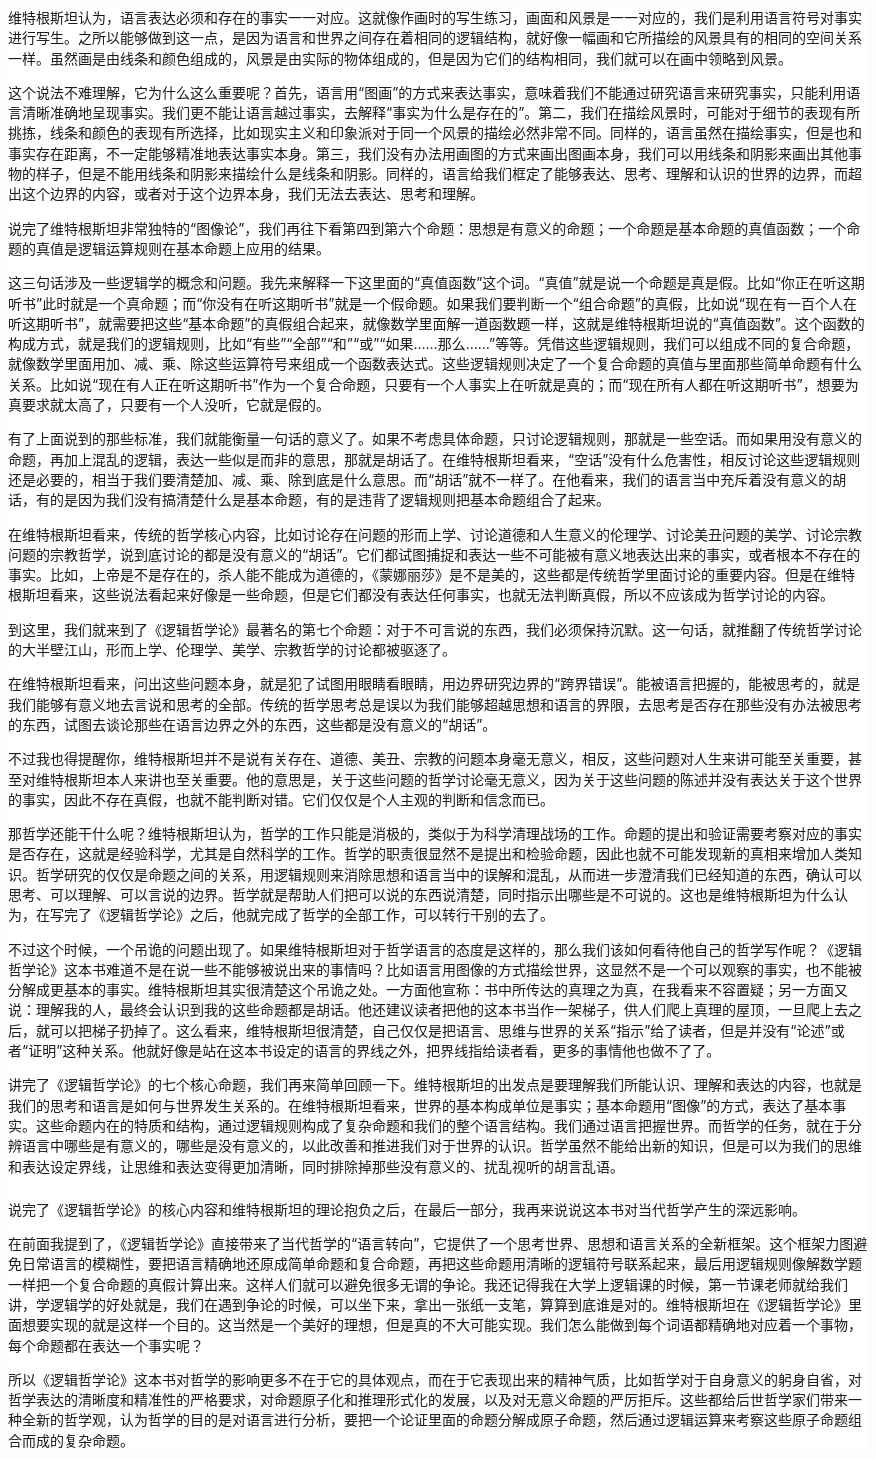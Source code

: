 维特根斯坦认为，语言表达必须和存在的事实一一对应。这就像作画时的写生练习，画面和风景是一一对应的，我们是利用语言符号对事实进行写生。之所以能够做到这一点，是因为语言和世界之间存在着相同的逻辑结构，就好像一幅画和它所描绘的风景具有的相同的空间关系一样。虽然画是由线条和颜色组成的，风景是由实际的物体组成的，但是因为它们的结构相同，我们就可以在画中领略到风景。

这个说法不难理解，它为什么这么重要呢？首先，语言用“图画”的方式来表达事实，意味着我们不能通过研究语言来研究事实，只能利用语言清晰准确地呈现事实。我们更不能让语言越过事实，去解释“事实为什么是存在的”。第二，我们在描绘风景时，可能对于细节的表现有所挑拣，线条和颜色的表现有所选择，比如现实主义和印象派对于同一个风景的描绘必然非常不同。同样的，语言虽然在描绘事实，但是也和事实存在距离，不一定能够精准地表达事实本身。第三，我们没有办法用画图的方式来画出图画本身，我们可以用线条和阴影来画出其他事物的样子，但是不能用线条和阴影来描绘什么是线条和阴影。同样的，语言给我们框定了能够表达、思考、理解和认识的世界的边界，而超出这个边界的内容，或者对于这个边界本身，我们无法去表达、思考和理解。

说完了维特根斯坦非常独特的“图像论”，我们再往下看第四到第六个命题：思想是有意义的命题；一个命题是基本命题的真值函数；一个命题的真值是逻辑运算规则在基本命题上应用的结果。

这三句话涉及一些逻辑学的概念和问题。我先来解释一下这里面的“真值函数”这个词。“真值”就是说一个命题是真是假。比如“你正在听这期听书”此时就是一个真命题；而“你没有在听这期听书”就是一个假命题。如果我们要判断一个“组合命题”的真假，比如说“现在有一百个人在听这期听书”，就需要把这些“基本命题”的真假组合起来，就像数学里面解一道函数题一样，这就是维特根斯坦说的“真值函数”。这个函数的构成方式，就是我们的逻辑规则，比如“有些”“全部”“和”“或”“如果……那么……”等等。凭借这些逻辑规则，我们可以组成不同的复合命题，就像数学里面用加、减、乘、除这些运算符号来组成一个函数表达式。这些逻辑规则决定了一个复合命题的真值与里面那些简单命题有什么关系。比如说“现在有人正在听这期听书”作为一个复合命题，只要有一个人事实上在听就是真的；而“现在所有人都在听这期听书”，想要为真要求就太高了，只要有一个人没听，它就是假的。

有了上面说到的那些标准，我们就能衡量一句话的意义了。如果不考虑具体命题，只讨论逻辑规则，那就是一些空话。而如果用没有意义的命题，再加上混乱的逻辑，表达一些似是而非的意思，那就是胡话了。在维特根斯坦看来，“空话”没有什么危害性，相反讨论这些逻辑规则还是必要的，相当于我们要清楚加、减、乘、除到底是什么意思。而“胡话”就不一样了。在他看来，我们的语言当中充斥着没有意义的胡话，有的是因为我们没有搞清楚什么是基本命题，有的是违背了逻辑规则把基本命题组合了起来。

在维特根斯坦看来，传统的哲学核心内容，比如讨论存在问题的形而上学、讨论道德和人生意义的伦理学、讨论美丑问题的美学、讨论宗教问题的宗教哲学，说到底讨论的都是没有意义的“胡话”。它们都试图捕捉和表达一些不可能被有意义地表达出来的事实，或者根本不存在的事实。比如，上帝是不是存在的，杀人能不能成为道德的，《蒙娜丽莎》是不是美的，这些都是传统哲学里面讨论的重要内容。但是在维特根斯坦看来，这些说法看起来好像是一些命题，但是它们都没有表达任何事实，也就无法判断真假，所以不应该成为哲学讨论的内容。

到这里，我们就来到了《逻辑哲学论》最著名的第七个命题：对于不可言说的东西，我们必须保持沉默。这一句话，就推翻了传统哲学讨论的大半壁江山，形而上学、伦理学、美学、宗教哲学的讨论都被驱逐了。

在维特根斯坦看来，问出这些问题本身，就是犯了试图用眼睛看眼睛，用边界研究边界的“跨界错误”。能被语言把握的，能被思考的，就是我们能够有意义地去言说和思考的全部。传统的哲学思考总是误以为我们能够超越思想和语言的界限，去思考是否存在那些没有办法被思考的东西，试图去谈论那些在语言边界之外的东西，这些都是没有意义的“胡话”。

不过我也得提醒你，维特根斯坦并不是说有关存在、道德、美丑、宗教的问题本身毫无意义，相反，这些问题对人生来讲可能至关重要，甚至对维特根斯坦本人来讲也至关重要。他的意思是，关于这些问题的哲学讨论毫无意义，因为关于这些问题的陈述并没有表达关于这个世界的事实，因此不存在真假，也就不能判断对错。它们仅仅是个人主观的判断和信念而已。

那哲学还能干什么呢？维特根斯坦认为，哲学的工作只能是消极的，类似于为科学清理战场的工作。命题的提出和验证需要考察对应的事实是否存在，这就是经验科学，尤其是自然科学的工作。哲学的职责很显然不是提出和检验命题，因此也就不可能发现新的真相来增加人类知识。哲学研究的仅仅是命题之间的关系，用逻辑规则来消除思想和语言当中的误解和混乱，从而进一步澄清我们已经知道的东西，确认可以思考、可以理解、可以言说的边界。哲学就是帮助人们把可以说的东西说清楚，同时指示出哪些是不可说的。这也是维特根斯坦为什么认为，在写完了《逻辑哲学论》之后，他就完成了哲学的全部工作，可以转行干别的去了。

不过这个时候，一个吊诡的问题出现了。如果维特根斯坦对于哲学语言的态度是这样的，那么我们该如何看待他自己的哲学写作呢？《逻辑哲学论》这本书难道不是在说一些不能够被说出来的事情吗？比如语言用图像的方式描绘世界，这显然不是一个可以观察的事实，也不能被分解成更基本的事实。维特根斯坦其实很清楚这个吊诡之处。一方面他宣称：书中所传达的真理之为真，在我看来不容置疑；另一方面又说：理解我的人，最终会认识到我的这些命题都是胡话。他还建议读者把他的这本书当作一架梯子，供人们爬上真理的屋顶，一旦爬上去之后，就可以把梯子扔掉了。这么看来，维特根斯坦很清楚，自己仅仅是把语言、思维与世界的关系“指示”给了读者，但是并没有“论述”或者“证明”这种关系。他就好像是站在这本书设定的语言的界线之外，把界线指给读者看，更多的事情他也做不了了。

讲完了《逻辑哲学论》的七个核心命题，我们再来简单回顾一下。维特根斯坦的出发点是要理解我们所能认识、理解和表达的内容，也就是我们的思考和语言是如何与世界发生关系的。在维特根斯坦看来，世界的基本构成单位是事实；基本命题用“图像”的方式，表达了基本事实。这些命题内在的特质和结构，通过逻辑规则构成了复杂命题和我们的整个语言结构。我们通过语言把握世界。而哲学的任务，就在于分辨语言中哪些是有意义的，哪些是没有意义的，以此改善和推进我们对于世界的认识。哲学虽然不能给出新的知识，但是可以为我们的思维和表达设定界线，让思维和表达变得更加清晰，同时排除掉那些没有意义的、扰乱视听的胡言乱语。

###   



说完了《逻辑哲学论》的核心内容和维特根斯坦的理论抱负之后，在最后一部分，我再来说说这本书对当代哲学产生的深远影响。

在前面我提到了，《逻辑哲学论》直接带来了当代哲学的“语言转向”，它提供了一个思考世界、思想和语言关系的全新框架。这个框架力图避免日常语言的模糊性，要把语言精确地还原成简单命题和复合命题，再把这些命题用清晰的逻辑符号联系起来，最后用逻辑规则像解数学题一样把一个复合命题的真假计算出来。这样人们就可以避免很多无谓的争论。我还记得我在大学上逻辑课的时候，第一节课老师就给我们讲，学逻辑学的好处就是，我们在遇到争论的时候，可以坐下来，拿出一张纸一支笔，算算到底谁是对的。维特根斯坦在《逻辑哲学论》里面想要实现的就是这样一个目的。这当然是一个美好的理想，但是真的不大可能实现。我们怎么能做到每个词语都精确地对应着一个事物，每个命题都在表达一个事实呢？

所以《逻辑哲学论》这本书对哲学的影响更多不在于它的具体观点，而在于它表现出来的精神气质，比如哲学对于自身意义的躬身自省，对哲学表达的清晰度和精准性的严格要求，对命题原子化和推理形式化的发展，以及对无意义命题的严厉拒斥。这些都给后世哲学家们带来一种全新的哲学观，认为哲学的目的是对语言进行分析，要把一个论证里面的命题分解成原子命题，然后通过逻辑运算来考察这些原子命题组合而成的复杂命题。
